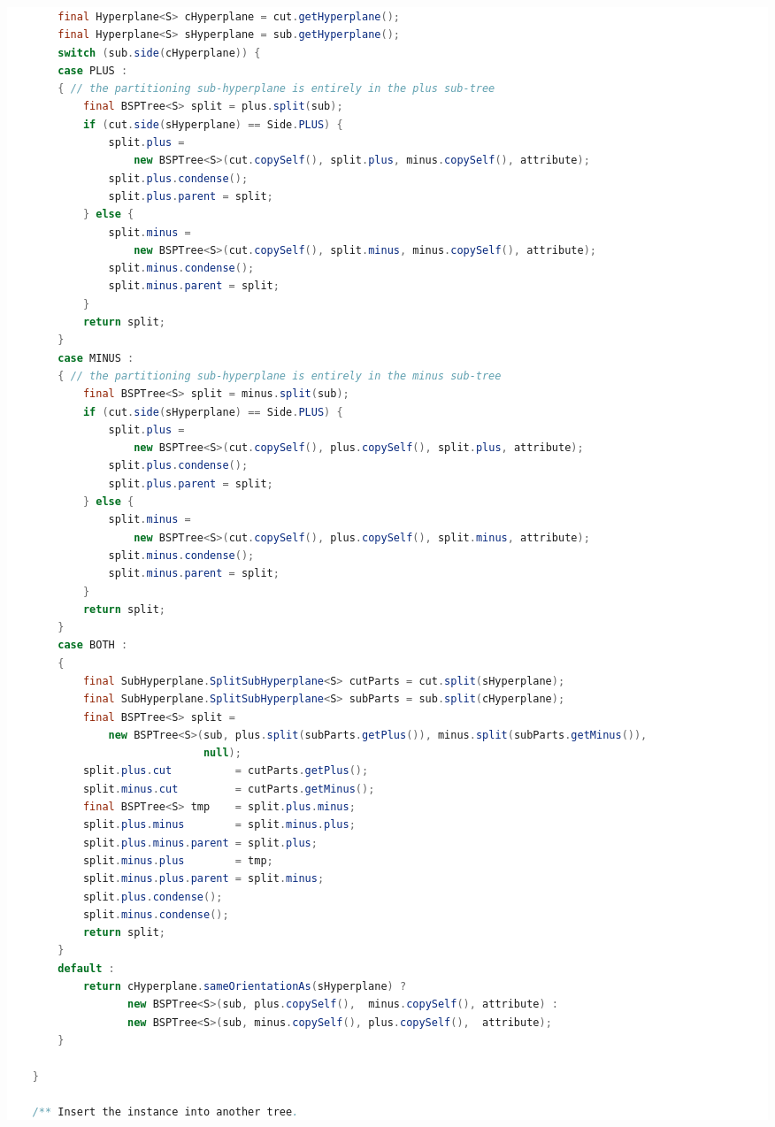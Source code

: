 ```java
        final Hyperplane<S> cHyperplane = cut.getHyperplane();
        final Hyperplane<S> sHyperplane = sub.getHyperplane();
        switch (sub.side(cHyperplane)) {
        case PLUS :
        { // the partitioning sub-hyperplane is entirely in the plus sub-tree
            final BSPTree<S> split = plus.split(sub);
            if (cut.side(sHyperplane) == Side.PLUS) {
                split.plus =
                    new BSPTree<S>(cut.copySelf(), split.plus, minus.copySelf(), attribute);
                split.plus.condense();
                split.plus.parent = split;
            } else {
                split.minus =
                    new BSPTree<S>(cut.copySelf(), split.minus, minus.copySelf(), attribute);
                split.minus.condense();
                split.minus.parent = split;
            }
            return split;
        }
        case MINUS :
        { // the partitioning sub-hyperplane is entirely in the minus sub-tree
            final BSPTree<S> split = minus.split(sub);
            if (cut.side(sHyperplane) == Side.PLUS) {
                split.plus =
                    new BSPTree<S>(cut.copySelf(), plus.copySelf(), split.plus, attribute);
                split.plus.condense();
                split.plus.parent = split;
            } else {
                split.minus =
                    new BSPTree<S>(cut.copySelf(), plus.copySelf(), split.minus, attribute);
                split.minus.condense();
                split.minus.parent = split;
            }
            return split;
        }
        case BOTH :
        {
            final SubHyperplane.SplitSubHyperplane<S> cutParts = cut.split(sHyperplane);
            final SubHyperplane.SplitSubHyperplane<S> subParts = sub.split(cHyperplane);
            final BSPTree<S> split =
                new BSPTree<S>(sub, plus.split(subParts.getPlus()), minus.split(subParts.getMinus()),
                               null);
            split.plus.cut          = cutParts.getPlus();
            split.minus.cut         = cutParts.getMinus();
            final BSPTree<S> tmp    = split.plus.minus;
            split.plus.minus        = split.minus.plus;
            split.plus.minus.parent = split.plus;
            split.minus.plus        = tmp;
            split.minus.plus.parent = split.minus;
            split.plus.condense();
            split.minus.condense();
            return split;
        }
        default :
            return cHyperplane.sameOrientationAs(sHyperplane) ?
                   new BSPTree<S>(sub, plus.copySelf(),  minus.copySelf(), attribute) :
                   new BSPTree<S>(sub, minus.copySelf(), plus.copySelf(),  attribute);
        }

    }

    /** Insert the instance into another tree.
```